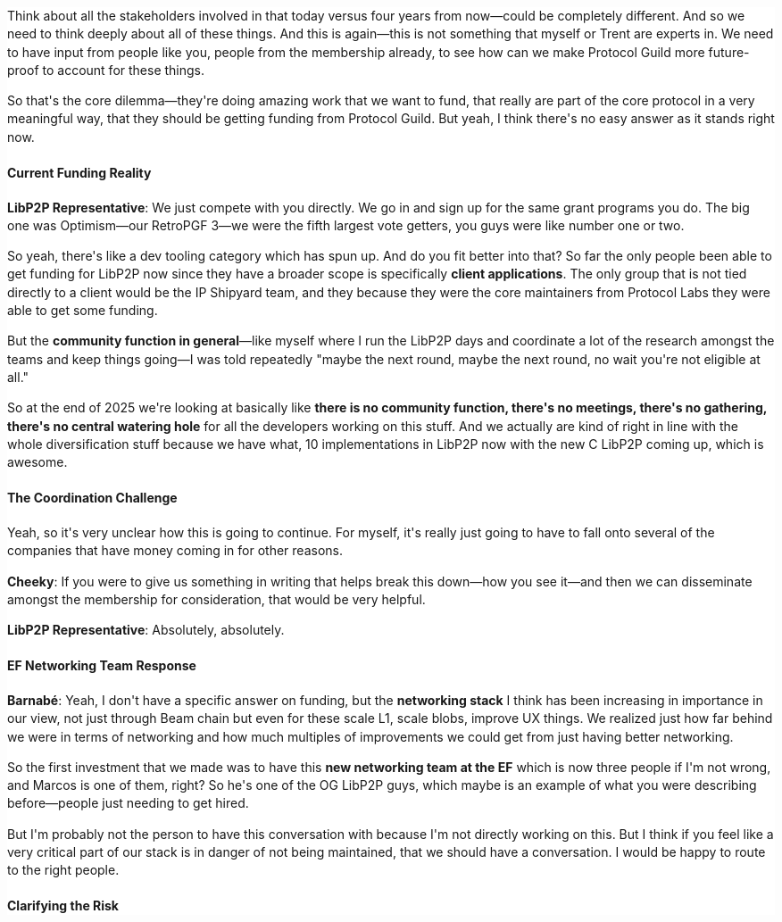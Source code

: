 Think about all the stakeholders involved in that today versus four years from now—could be completely different. And so we need to think deeply about all of these things. And this is again—this is not something that myself or Trent are experts in. We need to have input from people like you, people from the membership already, to see how can we make Protocol Guild more future-proof to account for these things.

So that's the core dilemma—they're doing amazing work that we want to fund, that really are part of the core protocol in a very meaningful way, that they should be getting funding from Protocol Guild. But yeah, I think there's no easy answer as it stands right now.

#### Current Funding Reality

**LibP2P Representative**: We just compete with you directly. We go in and sign up for the same grant programs you do. The big one was Optimism—our RetroPGF 3—we were the fifth largest vote getters, you guys were like number one or two.

So yeah, there's like a dev tooling category which has spun up. And do you fit better into that? So far the only people been able to get funding for LibP2P now since they have a broader scope is specifically **client applications**. The only group that is not tied directly to a client would be the IP Shipyard team, and they because they were the core maintainers from Protocol Labs they were able to get some funding.

But the **community function in general**—like myself where I run the LibP2P days and coordinate a lot of the research amongst the teams and keep things going—I was told repeatedly "maybe the next round, maybe the next round, no wait you're not eligible at all."

So at the end of 2025 we're looking at basically like **there is no community function, there's no meetings, there's no gathering, there's no central watering hole** for all the developers working on this stuff. And we actually are kind of right in line with the whole diversification stuff because we have what, 10 implementations in LibP2P now with the new C LibP2P coming up, which is awesome.

#### The Coordination Challenge

Yeah, so it's very unclear how this is going to continue. For myself, it's really just going to have to fall onto several of the companies that have money coming in for other reasons.

**Cheeky**: If you were to give us something in writing that helps break this down—how you see it—and then we can disseminate amongst the membership for consideration, that would be very helpful.

**LibP2P Representative**: Absolutely, absolutely.

#### EF Networking Team Response

**Barnabé**: Yeah, I don't have a specific answer on funding, but the **networking stack** I think has been increasing in importance in our view, not just through Beam chain but even for these scale L1, scale blobs, improve UX things. We realized just how far behind we were in terms of networking and how much multiples of improvements we could get from just having better networking.

So the first investment that we made was to have this **new networking team at the EF** which is now three people if I'm not wrong, and Marcos is one of them, right? So he's one of the OG LibP2P guys, which maybe is an example of what you were describing before—people just needing to get hired.

But I'm probably not the person to have this conversation with because I'm not directly working on this. But I think if you feel like a very critical part of our stack is in danger of not being maintained, that we should have a conversation. I would be happy to route to the right people.

#### Clarifying the Risk
